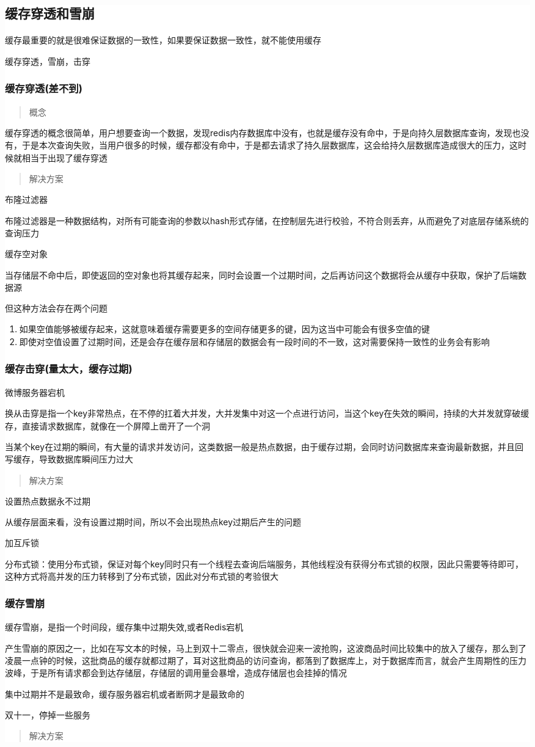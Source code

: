 ## 缓存穿透和雪崩

缓存最重要的就是很难保证数据的一致性，如果要保证数据一致性，就不能使用缓存

缓存穿透，雪崩，击穿

### 缓存穿透(差不到)

> 概念

缓存穿透的概念很简单，用户想要查询一个数据，发现redis内存数据库中没有，也就是缓存没有命中，于是向持久层数据库查询，发现也没有，于是本次查询失败，当用户很多的时候，缓存都没有命中，于是都去请求了持久层数据库，这会给持久层数据库造成很大的压力，这时候就相当于出现了缓存穿透

> 解决方案

布隆过滤器

布隆过滤器是一种数据结构，对所有可能查询的参数以hash形式存储，在控制层先进行校验，不符合则丢弃，从而避免了对底层存储系统的查询压力

缓存空对象

当存储层不命中后，即使返回的空对象也将其缓存起来，同时会设置一个过期时间，之后再访问这个数据将会从缓存中获取，保护了后端数据源

但这种方法会存在两个问题

1. 如果空值能够被缓存起来，这就意味着缓存需要更多的空间存储更多的键，因为这当中可能会有很多空值的键
2. 即使对空值设置了过期时间，还是会存在缓存层和存储层的数据会有一段时间的不一致，这对需要保持一致性的业务会有影响

### 缓存击穿(量太大，缓存过期)

微博服务器宕机

换从击穿是指一个key非常热点，在不停的扛着大并发，大并发集中对这一个点进行访问，当这个key在失效的瞬间，持续的大并发就穿破缓存，直接请求数据库，就像在一个屏障上凿开了一个洞

当某个key在过期的瞬间，有大量的请求并发访问，这类数据一般是热点数据，由于缓存过期，会同时访问数据库来查询最新数据，并且回写缓存，导致数据库瞬间压力过大

> 解决方案

设置热点数据永不过期

从缓存层面来看，没有设置过期时间，所以不会出现热点key过期后产生的问题

加互斥锁

分布式锁：使用分布式锁，保证对每个key同时只有一个线程去查询后端服务，其他线程没有获得分布式锁的权限，因此只需要等待即可，这种方式将高并发的压力转移到了分布式锁，因此对分布式锁的考验很大

### 缓存雪崩

缓存雪崩，是指一个时间段，缓存集中过期失效,或者Redis宕机

产生雪崩的原因之一，比如在写文本的时候，马上到双十二零点，很快就会迎来一波抢购，这波商品时间比较集中的放入了缓存，那么到了凌晨一点钟的时候，这批商品的缓存就都过期了，耳对这批商品的访问查询，都落到了数据库上，对于数据库而言，就会产生周期性的压力波峰，于是所有请求都会到达存储层，存储层的调用量会暴增，造成存储层也会挂掉的情况



集中过期并不是最致命，缓存服务器宕机或者断网才是最致命的

双十一，停掉一些服务

> 解决方案
